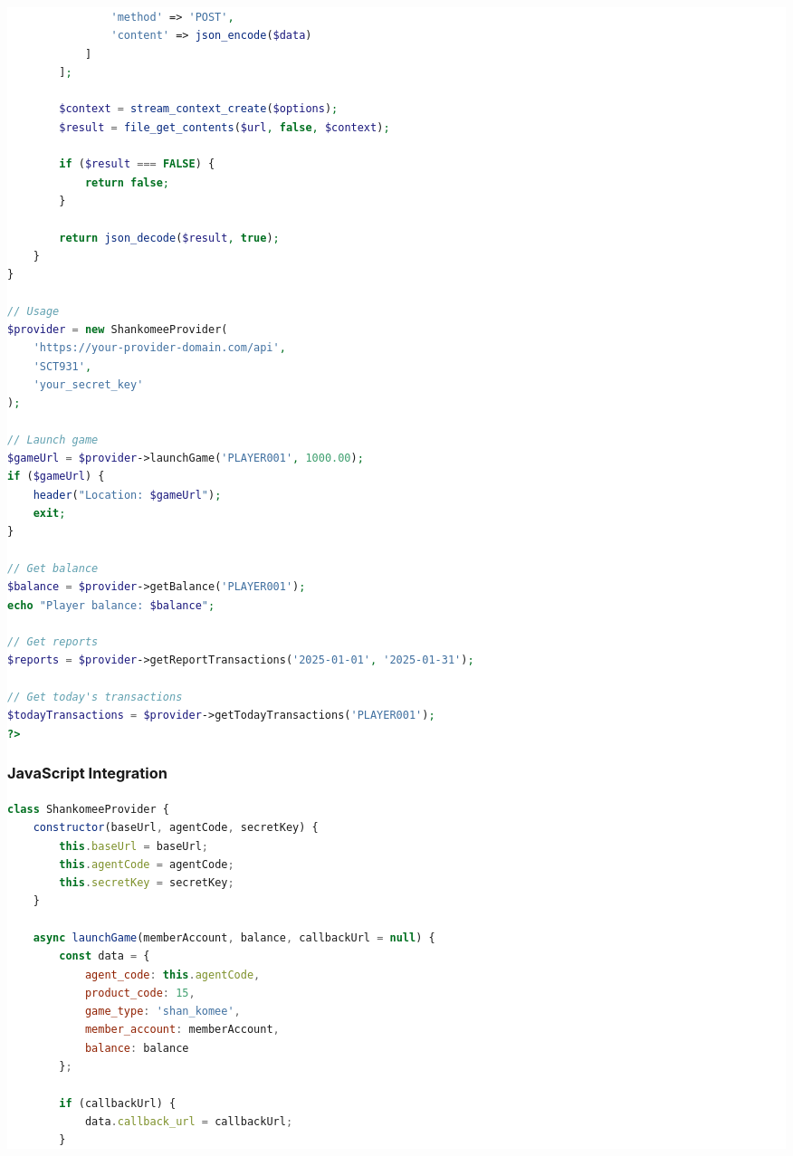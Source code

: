 ```php
                'method' => 'POST',
                'content' => json_encode($data)
            ]
        ];
        
        $context = stream_context_create($options);
        $result = file_get_contents($url, false, $context);
        
        if ($result === FALSE) {
            return false;
        }
        
        return json_decode($result, true);
    }
}

// Usage
$provider = new ShankomeeProvider(
    'https://your-provider-domain.com/api',
    'SCT931',
    'your_secret_key'
);

// Launch game
$gameUrl = $provider->launchGame('PLAYER001', 1000.00);
if ($gameUrl) {
    header("Location: $gameUrl");
    exit;
}

// Get balance
$balance = $provider->getBalance('PLAYER001');
echo "Player balance: $balance";

// Get reports
$reports = $provider->getReportTransactions('2025-01-01', '2025-01-31');

// Get today's transactions
$todayTransactions = $provider->getTodayTransactions('PLAYER001');
?>
```

### JavaScript Integration
```javascript
class ShankomeeProvider {
    constructor(baseUrl, agentCode, secretKey) {
        this.baseUrl = baseUrl;
        this.agentCode = agentCode;
        this.secretKey = secretKey;
    }
    
    async launchGame(memberAccount, balance, callbackUrl = null) {
        const data = {
            agent_code: this.agentCode,
            product_code: 15,
            game_type: 'shan_komee',
            member_account: memberAccount,
            balance: balance
        };
        
        if (callbackUrl) {
            data.callback_url = callbackUrl;
        }
```